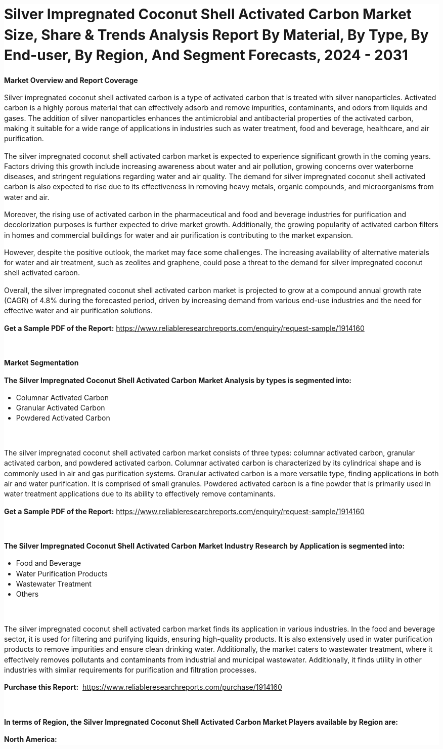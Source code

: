<p><h1>Silver Impregnated Coconut Shell Activated Carbon Market Size, Share & Trends Analysis Report By Material, By Type, By End-user, By Region, And Segment Forecasts, 2024 - 2031</h1></p><p><strong>Market Overview and Report Coverage</strong></p>
<p><p>Silver impregnated coconut shell activated carbon is a type of activated carbon that is treated with silver nanoparticles. Activated carbon is a highly porous material that can effectively adsorb and remove impurities, contaminants, and odors from liquids and gases. The addition of silver nanoparticles enhances the antimicrobial and antibacterial properties of the activated carbon, making it suitable for a wide range of applications in industries such as water treatment, food and beverage, healthcare, and air purification.</p><p>The silver impregnated coconut shell activated carbon market is expected to experience significant growth in the coming years. Factors driving this growth include increasing awareness about water and air pollution, growing concerns over waterborne diseases, and stringent regulations regarding water and air quality. The demand for silver impregnated coconut shell activated carbon is also expected to rise due to its effectiveness in removing heavy metals, organic compounds, and microorganisms from water and air.</p><p>Moreover, the rising use of activated carbon in the pharmaceutical and food and beverage industries for purification and decolorization purposes is further expected to drive market growth. Additionally, the growing popularity of activated carbon filters in homes and commercial buildings for water and air purification is contributing to the market expansion.</p><p>However, despite the positive outlook, the market may face some challenges. The increasing availability of alternative materials for water and air treatment, such as zeolites and graphene, could pose a threat to the demand for silver impregnated coconut shell activated carbon.</p><p>Overall, the silver impregnated coconut shell activated carbon market is projected to grow at a compound annual growth rate (CAGR) of 4.8% during the forecasted period, driven by increasing demand from various end-use industries and the need for effective water and air purification solutions.</p></p>
<p><strong>Get a Sample PDF of the Report:</strong> <a href="https://www.reliableresearchreports.com/enquiry/request-sample/1914160">https://www.reliableresearchreports.com/enquiry/request-sample/1914160</a></p>
<p>&nbsp;</p>
<p><strong>Market Segmentation</strong></p>
<p><strong>The Silver Impregnated Coconut Shell Activated Carbon Market Analysis by types is segmented into:</strong></p>
<p><ul><li>Columnar Activated Carbon</li><li>Granular Activated Carbon</li><li>Powdered Activated Carbon</li></ul></p>
<p>&nbsp;</p>
<p><p>The silver impregnated coconut shell activated carbon market consists of three types: columnar activated carbon, granular activated carbon, and powdered activated carbon. Columnar activated carbon is characterized by its cylindrical shape and is commonly used in air and gas purification systems. Granular activated carbon is a more versatile type, finding applications in both air and water purification. It is comprised of small granules. Powdered activated carbon is a fine powder that is primarily used in water treatment applications due to its ability to effectively remove contaminants.</p></p>
<p><strong>Get a Sample PDF of the Report:</strong>&nbsp;<a href="https://www.reliableresearchreports.com/enquiry/request-sample/1914160">https://www.reliableresearchreports.com/enquiry/request-sample/1914160</a></p>
<p>&nbsp;</p>
<p><strong>The Silver Impregnated Coconut Shell Activated Carbon Market Industry Research by Application is segmented into:</strong></p>
<p><ul><li>Food and Beverage</li><li>Water Purification Products</li><li>Wastewater Treatment</li><li>Others</li></ul></p>
<p>&nbsp;</p>
<p><p>The silver impregnated coconut shell activated carbon market finds its application in various industries. In the food and beverage sector, it is used for filtering and purifying liquids, ensuring high-quality products. It is also extensively used in water purification products to remove impurities and ensure clean drinking water. Additionally, the market caters to wastewater treatment, where it effectively removes pollutants and contaminants from industrial and municipal wastewater. Additionally, it finds utility in other industries with similar requirements for purification and filtration processes.</p></p>
<p><strong>Purchase this Report:</strong>&nbsp; <a href="https://www.reliableresearchreports.com/purchase/1914160">https://www.reliableresearchreports.com/purchase/1914160</a></p>
<p>&nbsp;</p>
<p><strong>In terms of Region, the Silver Impregnated Coconut Shell Activated Carbon Market Players available by Region are:</strong></p>
<p>
    <p> <strong> North America: </strong>